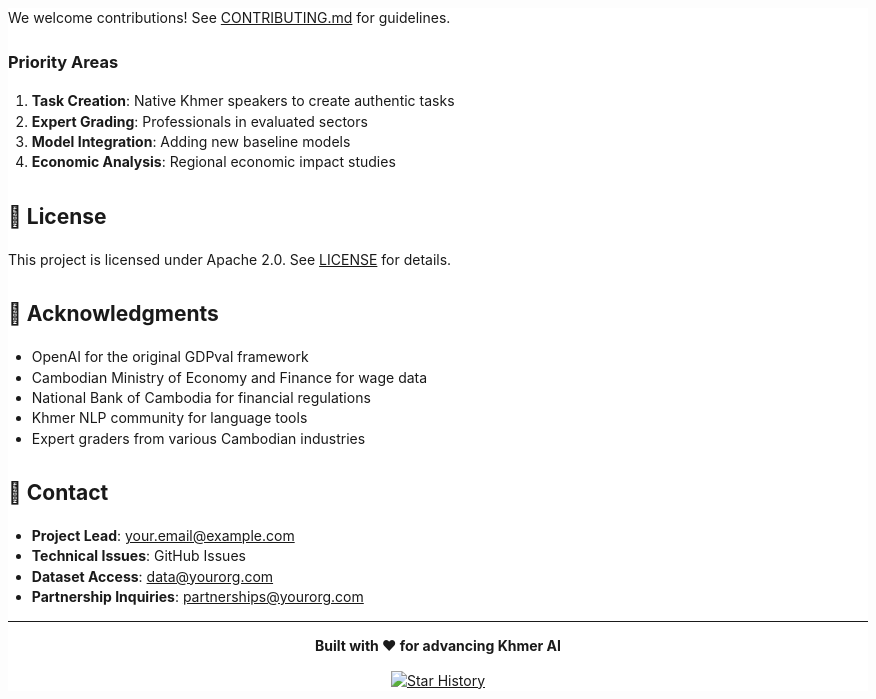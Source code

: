 We welcome contributions! See [CONTRIBUTING.md](docs/CONTRIBUTING.md) for guidelines.

### Priority Areas
1. **Task Creation**: Native Khmer speakers to create authentic tasks
2. **Expert Grading**: Professionals in evaluated sectors
3. **Model Integration**: Adding new baseline models
4. **Economic Analysis**: Regional economic impact studies

## 📄 License

This project is licensed under Apache 2.0. See [LICENSE](LICENSE) for details.

## 🙏 Acknowledgments

- OpenAI for the original GDPval framework
- Cambodian Ministry of Economy and Finance for wage data
- National Bank of Cambodia for financial regulations
- Khmer NLP community for language tools
- Expert graders from various Cambodian industries

## 📧 Contact

- **Project Lead**: your.email@example.com
- **Technical Issues**: GitHub Issues
- **Dataset Access**: data@yourorg.com
- **Partnership Inquiries**: partnerships@yourorg.com

---

<div align="center">
  
**Built with ❤️ for advancing Khmer AI**

[![Star History](https://api.star-history.com/svg?repos=your-org/gdpval-khmer&type=Date)](https://star-history.com/#your-org/gdpval-khmer&Date)

</div>